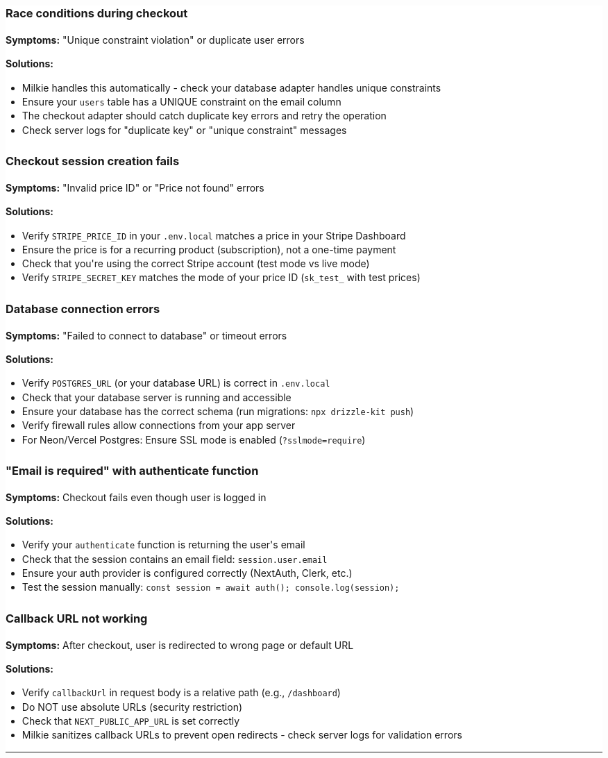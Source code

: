 ### Race conditions during checkout

**Symptoms:** "Unique constraint violation" or duplicate user errors

**Solutions:**

- Milkie handles this automatically - check your database adapter handles unique constraints
- Ensure your `users` table has a UNIQUE constraint on the email column
- The checkout adapter should catch duplicate key errors and retry the operation
- Check server logs for "duplicate key" or "unique constraint" messages

### Checkout session creation fails

**Symptoms:** "Invalid price ID" or "Price not found" errors

**Solutions:**

- Verify `STRIPE_PRICE_ID` in your `.env.local` matches a price in your Stripe Dashboard
- Ensure the price is for a recurring product (subscription), not a one-time payment
- Check that you're using the correct Stripe account (test mode vs live mode)
- Verify `STRIPE_SECRET_KEY` matches the mode of your price ID (`sk_test_` with test prices)

### Database connection errors

**Symptoms:** "Failed to connect to database" or timeout errors

**Solutions:**

- Verify `POSTGRES_URL` (or your database URL) is correct in `.env.local`
- Check that your database server is running and accessible
- Ensure your database has the correct schema (run migrations: `npx drizzle-kit push`)
- Verify firewall rules allow connections from your app server
- For Neon/Vercel Postgres: Ensure SSL mode is enabled (`?sslmode=require`)

### "Email is required" with authenticate function

**Symptoms:** Checkout fails even though user is logged in

**Solutions:**

- Verify your `authenticate` function is returning the user's email
- Check that the session contains an email field: `session.user.email`
- Ensure your auth provider is configured correctly (NextAuth, Clerk, etc.)
- Test the session manually: `const session = await auth(); console.log(session);`

### Callback URL not working

**Symptoms:** After checkout, user is redirected to wrong page or default URL

**Solutions:**

- Verify `callbackUrl` in request body is a relative path (e.g., `/dashboard`)
- Do NOT use absolute URLs (security restriction)
- Check that `NEXT_PUBLIC_APP_URL` is set correctly
- Milkie sanitizes callback URLs to prevent open redirects - check server logs for validation errors

---